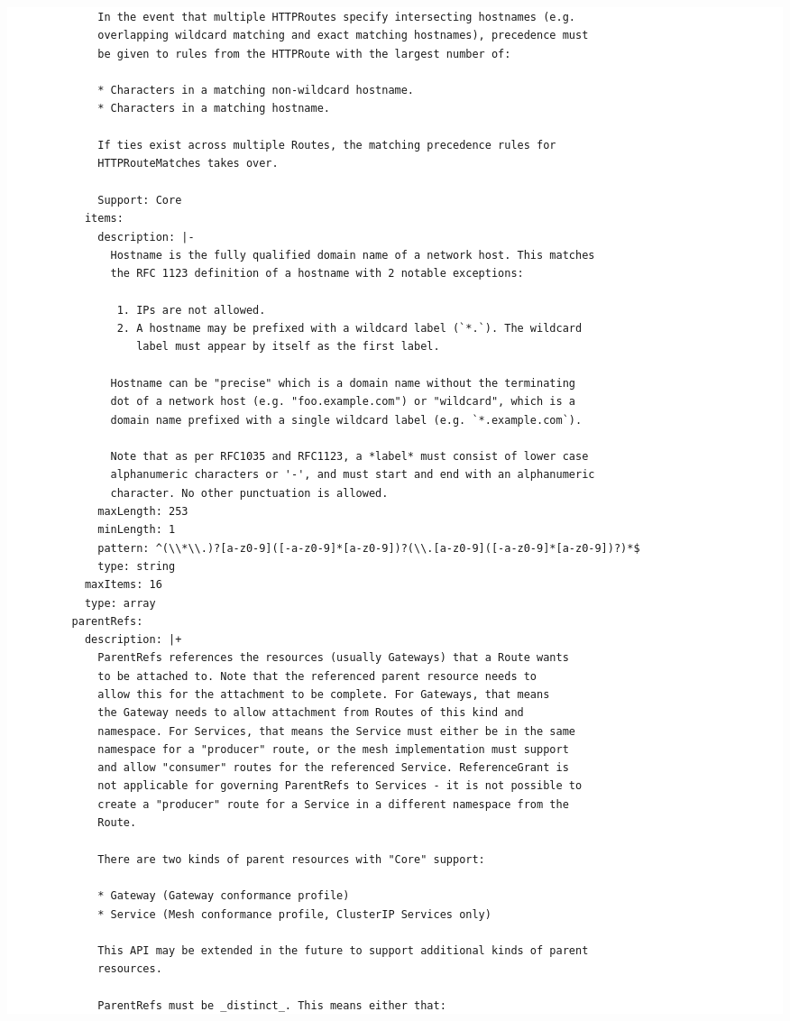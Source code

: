                  In the event that multiple HTTPRoutes specify intersecting hostnames (e.g.
                  overlapping wildcard matching and exact matching hostnames), precedence must
                  be given to rules from the HTTPRoute with the largest number of:

                  * Characters in a matching non-wildcard hostname.
                  * Characters in a matching hostname.

                  If ties exist across multiple Routes, the matching precedence rules for
                  HTTPRouteMatches takes over.

                  Support: Core
                items:
                  description: |-
                    Hostname is the fully qualified domain name of a network host. This matches
                    the RFC 1123 definition of a hostname with 2 notable exceptions:

                     1. IPs are not allowed.
                     2. A hostname may be prefixed with a wildcard label (`*.`). The wildcard
                        label must appear by itself as the first label.

                    Hostname can be "precise" which is a domain name without the terminating
                    dot of a network host (e.g. "foo.example.com") or "wildcard", which is a
                    domain name prefixed with a single wildcard label (e.g. `*.example.com`).

                    Note that as per RFC1035 and RFC1123, a *label* must consist of lower case
                    alphanumeric characters or '-', and must start and end with an alphanumeric
                    character. No other punctuation is allowed.
                  maxLength: 253
                  minLength: 1
                  pattern: ^(\\*\\.)?[a-z0-9]([-a-z0-9]*[a-z0-9])?(\\.[a-z0-9]([-a-z0-9]*[a-z0-9])?)*$
                  type: string
                maxItems: 16
                type: array
              parentRefs:
                description: |+
                  ParentRefs references the resources (usually Gateways) that a Route wants
                  to be attached to. Note that the referenced parent resource needs to
                  allow this for the attachment to be complete. For Gateways, that means
                  the Gateway needs to allow attachment from Routes of this kind and
                  namespace. For Services, that means the Service must either be in the same
                  namespace for a "producer" route, or the mesh implementation must support
                  and allow "consumer" routes for the referenced Service. ReferenceGrant is
                  not applicable for governing ParentRefs to Services - it is not possible to
                  create a "producer" route for a Service in a different namespace from the
                  Route.

                  There are two kinds of parent resources with "Core" support:

                  * Gateway (Gateway conformance profile)
                  * Service (Mesh conformance profile, ClusterIP Services only)

                  This API may be extended in the future to support additional kinds of parent
                  resources.

                  ParentRefs must be _distinct_. This means either that:
